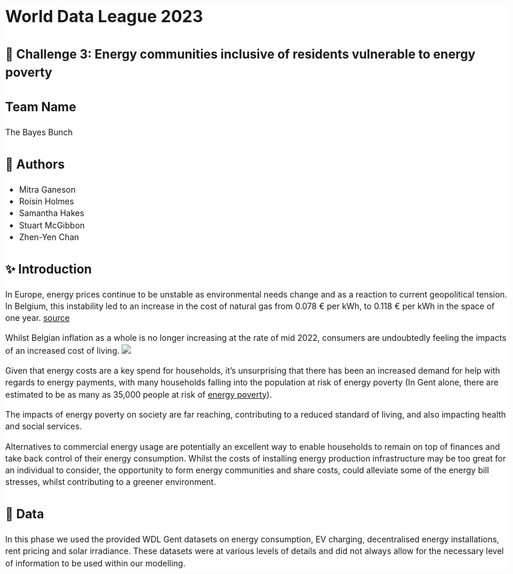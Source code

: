 # World Data League 2023

## 🎯 Challenge 3: Energy communities inclusive of residents vulnerable to energy poverty


## Team Name
The Bayes Bunch

## 👥 Authors
* Mitra Ganeson
* Roisin Holmes
* Samantha Hakes
* Stuart McGibbon
* Zhen-Yen Chan

## ✨ Introduction 
In Europe, energy prices continue to be unstable as environmental needs change and as a reaction to current geopolitical tension. In Belgium, this instability led to an increase in the cost of natural gas from 0.078 € per kWh, to 0.118 € per kWh in the space of one year. [source](https://ec.europa.eu/eurostat/web/products-eurostat-news/w/ddn-20230426-2#:~:text=Average%20gas%20prices%20also%20increased,the%20second%20half%20of%202022.)

Whilst Belgian inflation as a whole is no longer increasing at the rate of mid 2022, consumers are undoubtedly feeling the impacts of an increased cost of living. 
![](https://github.com/StuartJMc/wdl_bayes_bunch_resources/blob/44ec70ae646c9cf369ecaba8f68f140fcb97b681/image4.png)

Given that energy costs are a key spend for households, it’s unsurprising that there has been an increased demand for help with regards to energy payments, with many households falling into the population at risk of energy poverty (In Gent alone, there are estimated to be as many as 35,000 people at risk of [energy poverty](https://www.citego.org/bdf_fiche-document-1160_en.html)). 

The impacts of energy poverty on society are far reaching, contributing to a reduced standard of living, and also impacting health and social services.

Alternatives to commercial energy usage are potentially an excellent way to enable households to remain on top of finances and take back control of their energy consumption.
Whilst the costs of installing energy production infrastructure may be too great for an individual to consider, the opportunity to form energy communities and share costs, could alleviate some of the energy bill stresses, whilst contributing to a greener environment. 



## 🔢 Data

In this phase we used the provided WDL Gent datasets on energy consumption, EV charging, decentralised energy installations, rent pricing and solar irradiance. These datasets were at various levels of details and did not always allow for the necessary level of information to be used within our modelling.
